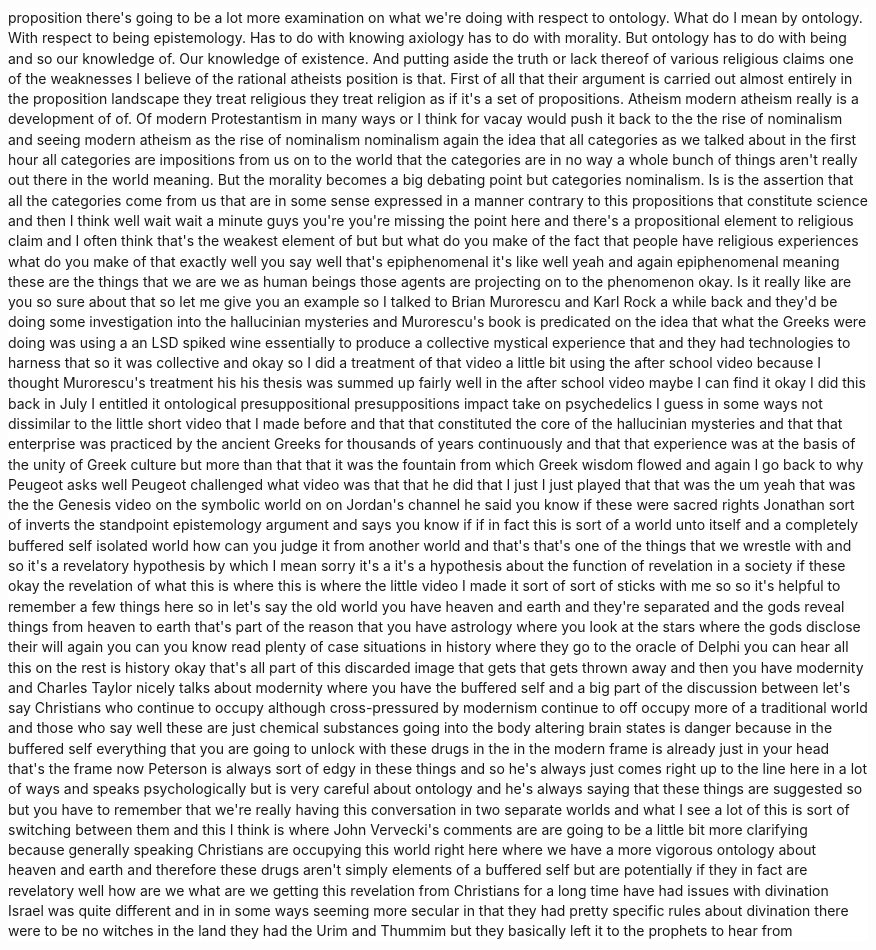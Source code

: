 proposition there's going to be a lot more examination on what we're doing with respect to ontology. What do I mean by ontology. With respect to being epistemology. Has to do with knowing axiology has to do with morality. But ontology has to do with being and so our knowledge of. Our knowledge of existence. And putting aside the truth or lack thereof of various religious claims one of the weaknesses I believe of the rational atheists position is that. First of all that their argument is carried out almost entirely in the proposition landscape they treat religious they treat religion as if it's a set of propositions. Atheism modern atheism really is a development of of. Of modern Protestantism in many ways or I think for vacay would push it back to the the rise of nominalism and seeing modern atheism as the rise of nominalism nominalism again the idea that all categories as we talked about in the first hour all categories are impositions from us on to the world that the categories are in no way a whole bunch of things aren't really out there in the world meaning. But the morality becomes a big debating point but categories nominalism. Is is the assertion that all the categories come from us that are in some sense expressed in a manner contrary to this propositions that constitute science and then I think well wait wait a minute guys you're you're missing the point here and there's a propositional element to religious claim and I often think that's the weakest element of but but what do you make of the fact that people have religious experiences what do you make of that exactly well you say well that's epiphenomenal it's like well yeah and again epiphenomenal meaning these are the things that we are we as human beings those agents are projecting on to the phenomenon okay. Is it really like are you so sure about that so let me give you an example so I talked to Brian Murorescu and Karl Rock a while back and they'd be doing some investigation into the hallucinian mysteries and Murorescu's book is predicated on the idea that what the Greeks were doing was using a an LSD spiked wine essentially to produce a collective mystical experience that and they had technologies to harness that so it was collective and okay so I did a treatment of that video a little bit using the after school video because I thought Murorescu's treatment his his thesis was summed up fairly well in the after school video maybe I can find it okay I did this back in July I entitled it ontological presuppositional presuppositions impact take on psychedelics I guess in some ways not dissimilar to the little short video that I made before and that that constituted the core of the hallucinian mysteries and that that enterprise was practiced by the ancient Greeks for thousands of years continuously and that that experience was at the basis of the unity of Greek culture but more than that that it was the fountain from which Greek wisdom flowed and again I go back to why Peugeot asks well Peugeot challenged what video was that that he did that I just I just played that that was the um yeah that was the the Genesis video on the symbolic world on on Jordan's channel he said you know if these were sacred rights Jonathan sort of inverts the standpoint epistemology argument and says you know if if in fact this is sort of a world unto itself and a completely buffered self isolated world how can you judge it from another world and that's that's one of the things that we wrestle with and so it's a revelatory hypothesis by which I mean sorry it's a it's a hypothesis about the function of revelation in a society if these okay the revelation of what this is where this is where the little video I made it sort of sort of sticks with me so so it's helpful to remember a few things here so in let's say the old world you have heaven and earth and they're separated and the gods reveal things from heaven to earth that's part of the reason that you have astrology where you look at the stars where the gods disclose their will again you can you know read plenty of case situations in history where they go to the oracle of Delphi you can hear all this on the rest is history okay that's all part of this discarded image that gets that gets thrown away and then you have modernity and Charles Taylor nicely talks about modernity where you have the buffered self and a big part of the discussion between let's say Christians who continue to occupy although cross-pressured by modernism continue to off occupy more of a traditional world and those who say well these are just chemical substances going into the body altering brain states is danger because in the buffered self everything that you are going to unlock with these drugs in the in the modern frame is already just in your head that's the frame now Peterson is always sort of edgy in these things and so he's always just comes right up to the line here in a lot of ways and speaks psychologically but is very careful about ontology and he's always saying that these things are suggested so but you have to remember that we're really having this conversation in two separate worlds and what I see a lot of this is sort of switching between them and this I think is where John Vervecki's comments are are going to be a little bit more clarifying because generally speaking Christians are occupying this world right here where we have a more vigorous ontology about heaven and earth and therefore these drugs aren't simply elements of a buffered self but are potentially if they in fact are revelatory well how are we what are we getting this revelation from Christians for a long time have had issues with divination Israel was quite different and in in some ways seeming more secular in that they had pretty specific rules about divination there were to be no witches in the land they had the Urim and Thummim but they basically left it to the prophets to hear from